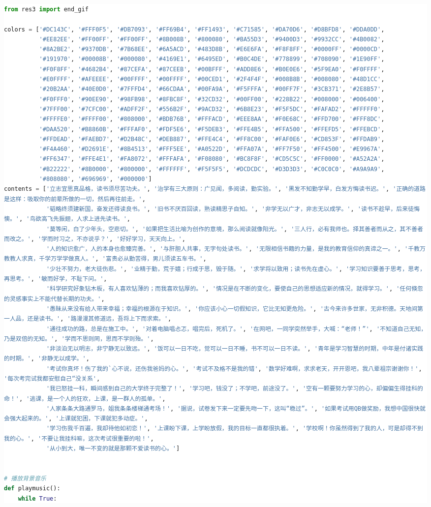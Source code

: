```python
from res3 import end_gif

colors = ['#DC143C', '#FFF0F5', '#DB7093', '#FF69B4', '#FF1493', '#C71585', '#DA70D6', '#D8BFD8', '#DDA0DD',
          '#EE82EE', '#FF00FF', '#FF00FF', '#8B008B', '#800080', '#BA55D3', '#9400D3', '#9932CC', '#4B0082',
          '#8A2BE2', '#9370DB', '#7B68EE', '#6A5ACD', '#483D8B', '#E6E6FA', '#F8F8FF', '#0000FF', '#0000CD',
          '#191970', '#00008B', '#000080', '#4169E1', '#6495ED', '#B0C4DE', '#778899', '#708090', '#1E90FF',
          '#F0F8FF', '#4682B4', '#87CEFA', '#87CEEB', '#00BFFF', '#ADD8E6', '#B0E0E6', '#5F9EA0', '#F0FFFF',
          '#E0FFFF', '#AFEEEE', '#00FFFF', '#00FFFF', '#00CED1', '#2F4F4F', '#008B8B', '#008080', '#48D1CC',
          '#20B2AA', '#40E0D0', '#7FFFD4', '#66CDAA', '#00FA9A', '#F5FFFA', '#00FF7F', '#3CB371', '#2E8B57',
          '#F0FFF0', '#90EE90', '#98FB98', '#8FBC8F', '#32CD32', '#00FF00', '#228B22', '#008000', '#006400',
          '#7FFF00', '#7CFC00', '#ADFF2F', '#556B2F', '#9ACD32', '#6B8E23', '#F5F5DC', '#FAFAD2', '#FFFFF0',
          '#FFFFE0', '#FFFF00', '#808000', '#BDB76B', '#FFFACD', '#EEE8AA', '#F0E68C', '#FFD700', '#FFF8DC',
          '#DAA520', '#B8860B', '#FFFAF0', '#FDF5E6', '#F5DEB3', '#FFE4B5', '#FFA500', '#FFEFD5', '#FFEBCD',
          '#FFDEAD', '#FAEBD7', '#D2B48C', '#DEB887', '#FFE4C4', '#FF8C00', '#FAF0E6', '#CD853F', '#FFDAB9',
          '#F4A460', '#D2691E', '#8B4513', '#FFF5EE', '#A0522D', '#FFA07A', '#FF7F50', '#FF4500', '#E9967A',
          '#FF6347', '#FFE4E1', '#FA8072', '#FFFAFA', '#F08080', '#BC8F8F', '#CD5C5C', '#FF0000', '#A52A2A',
          '#B22222', '#8B0000', '#800000', '#FFFFFF', '#F5F5F5', '#DCDCDC', '#D3D3D3', '#C0C0C0', '#A9A9A9',
          '#808080', '#696969', '#000000']
contents = ['立志宜思真品格，读书须尽苦功夫。', '治学有三大原则：广见闻，多阅读，勤实验。', '黑发不知勤学早，白发方悔读书迟。', '正确的道路是这样：吸取你的前辈所做的一切，然后再往前走。',
            '韬略终须建新国，奋发还得读良书。', '旧书不厌百回读，熟读精思子自知。', '非学无以广才，非志无以成学。', '读书不趁早，后来徒悔懊。', '鸟欲高飞先振翅，人求上进先读书。',
            '莫等闲，白了少年头，空悲切。', '如果把生活比喻为创作的意境，那么阅读就像阳光。', '三人行，必有我师也。择其善者而从之，其不善者而改之。', '学而时习之，不亦说乎？', '好好学习，天天向上。',
            '人的知识愈广，人的本身也愈臻完善。', '与肝胆人共事，无字句处读书。', '无限相信书籍的力量，是我的教育信仰的真谛之一。', '千教万教教人求真，千学万学学做真人。', '富贵必从勤苦得，男儿须读五车书。',
            '少壮不努力，老大徒伤悲。', '业精于勤，荒于嬉；行成于思，毁于随。', '求学将以致用；读书先在虚心。', '学习知识要善于思考，思考，再思考。', '敏而好学，不耻下问。',
            '科学研究好象钻木板，有人喜欢钻薄的；而我喜欢钻厚的。', '情况是在不断的变化，要使自己的思想适应新的情况，就得学习。', '任何倏忽的灵感事实上不能代替长期的功夫。',
            '愚昧从来没有给人带来幸福；幸福的根源在于知识。', '你应该小心一切假知识，它比无知更危险。', '古今来许多世家，无非积德。天地间第一人品，还是读书。', '路漫漫其修道远，吾将上下而求索。',
            '通往成功的路，总是在施工中。', '对着电脑唱忐忑，唱完后，死机了。', '在网吧，一同学突然举手，大喊：“老师！”', '不知道自己无知，乃是双倍的无知。', '学而不思则罔，思而不学则殆。',
            '非淡泊无以明志，非宁静无以致远。', '饭可以一日不吃，觉可以一日不睡，书不可以一日不读。', '青年是学习智慧的时期，中年是付诸实践的时期。', '非静无以成学。',
            '考试你真坏！伤了我的`心不说，还伤我爸妈的心。', '考试不及格不是我的错', '数学好难啊，求求老天，开开恩吧，我八辈祖宗谢谢你！', '每次考完试我都安慰自己“没关系',
            '我已怒挂一科，瞬间感到自己的大学终于完整了！', '学习吧，钱没了；不学吧，前途没了。', '空有一颗要努力学习的心，却偏偏生得挂科的命！', '逃课，是一个人的狂欢，上课，是一群人的孤单。',
            '人家条条大路通罗马，姐我条条楼梯通考场！', '据说，试卷发下来一定要先吻一下，这叫“稳过”。', '如果考试用QB做奖励，我想中国很快就会强大起来的。', '上课就犯困，下课就犯多动症。',
            '学习伤我千百遍，我却待他如初恋！', '上课盼下课，上学盼放假，我的目标一直都很执着。', '学校啊！你虽然得到了我的人，可是却得不到我的心。', '不要让我挂科嘛，这次考试很重要的啦！',
            '从小到大，唯一不变的就是那颗不爱读书的心。']


# 播放背景音乐
def playmusic():
    while True:
```